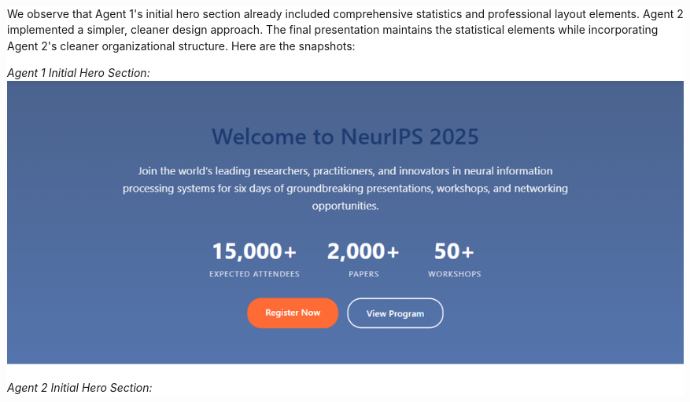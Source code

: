 We observe that Agent 1's initial hero section already included comprehensive statistics and professional layout elements. Agent 2 implemented a simpler, cleaner design approach. The final presentation maintains the statistical elements while incorporating Agent 2's cleaner organizational structure. Here are the snapshots:

*Agent 1 Initial Hero Section:*
![Agent 1 Initial Landing](../../clean_sections/hero_agent1_initial.png)

*Agent 2 Initial Hero Section:*